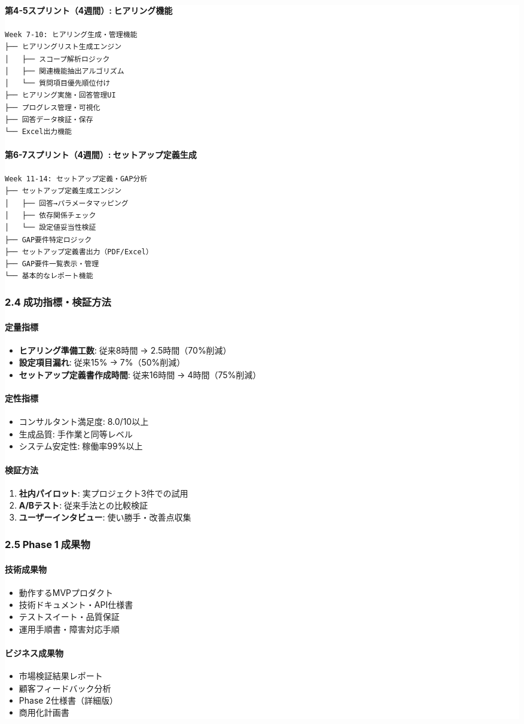 #### 第4-5スプリント（4週間）: ヒアリング機能
```
Week 7-10: ヒアリング生成・管理機能
├── ヒアリングリスト生成エンジン
│   ├── スコープ解析ロジック
│   ├── 関連機能抽出アルゴリズム
│   └── 質問項目優先順位付け
├── ヒアリング実施・回答管理UI
├── プログレス管理・可視化
├── 回答データ検証・保存
└── Excel出力機能
```

#### 第6-7スプリント（4週間）: セットアップ定義生成
```
Week 11-14: セットアップ定義・GAP分析
├── セットアップ定義生成エンジン
│   ├── 回答→パラメータマッピング
│   ├── 依存関係チェック
│   └── 設定値妥当性検証
├── GAP要件特定ロジック
├── セットアップ定義書出力（PDF/Excel）
├── GAP要件一覧表示・管理
└── 基本的なレポート機能
```

### 2.4 成功指標・検証方法

#### 定量指標
- **ヒアリング準備工数**: 従来8時間 → 2.5時間（70%削減）
- **設定項目漏れ**: 従来15% → 7%（50%削減）
- **セットアップ定義書作成時間**: 従来16時間 → 4時間（75%削減）

#### 定性指標
- コンサルタント満足度: 8.0/10以上
- 生成品質: 手作業と同等レベル
- システム安定性: 稼働率99%以上

#### 検証方法
1. **社内パイロット**: 実プロジェクト3件での試用
2. **A/Bテスト**: 従来手法との比較検証
3. **ユーザーインタビュー**: 使い勝手・改善点収集

### 2.5 Phase 1 成果物

#### 技術成果物
- 動作するMVPプロダクト
- 技術ドキュメント・API仕様書
- テストスイート・品質保証
- 運用手順書・障害対応手順

#### ビジネス成果物
- 市場検証結果レポート
- 顧客フィードバック分析
- Phase 2仕様書（詳細版）
- 商用化計画書
